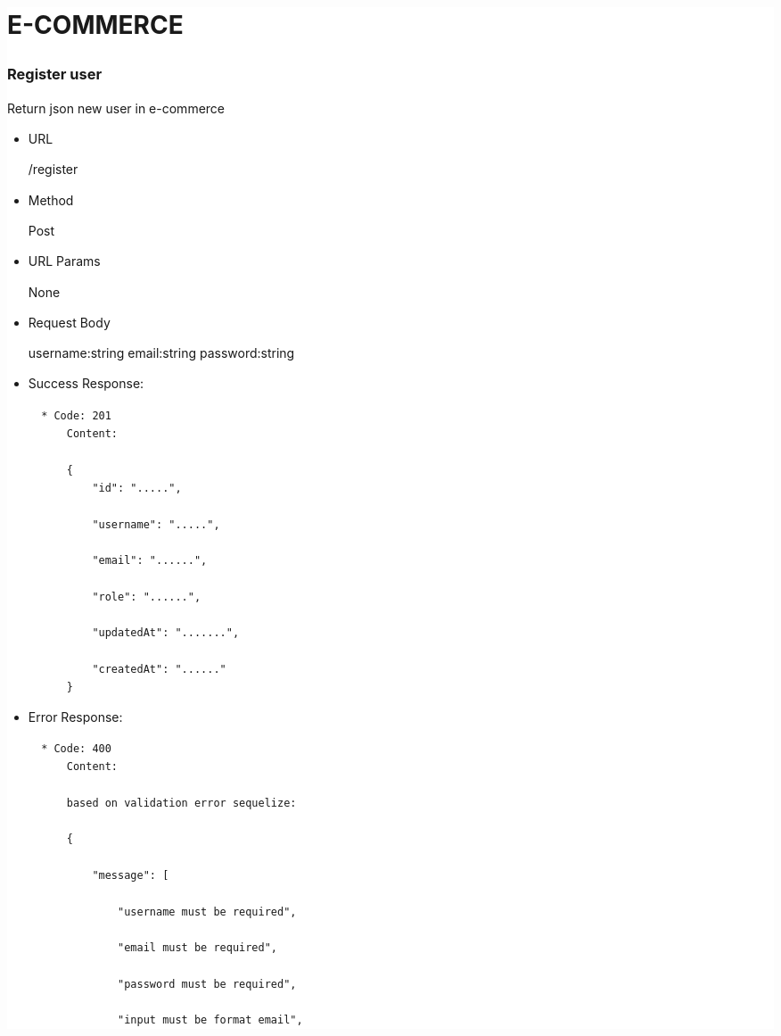 # E-COMMERCE

### Register user

Return json new user in e-commerce

* URL
		
	/register
		
* Method
	
	Post

* URL Params

	None

* Request Body

	username:string
	email:string
	password:string

* Success Response:

		* Code: 201
			Content:

			{
				"id": ".....",

				"username": ".....",

				"email": "......",

				"role": "......",

				"updatedAt": ".......",

				"createdAt": "......"
			}

* Error Response:

		* Code: 400
			Content:

			based on validation error sequelize:

			{

				"message": [

					"username must be required",

					"email must be required",

					"password must be required",

					"input must be format email",
